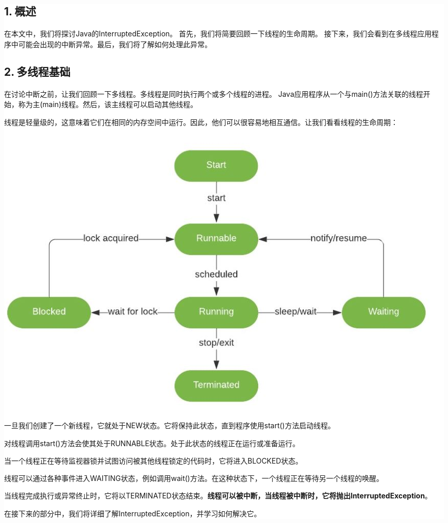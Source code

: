 ## 1. 概述

在本文中，我们将探讨Java的InterruptedException。
首先，我们将简要回顾一下线程的生命周期。
接下来，我们会看到在多线程应用程序中可能会出现的中断异常。最后，我们将了解如何处理此异常。

## 2. 多线程基础

在讨论中断之前，让我们回顾一下多线程。多线程是同时执行两个或多个线程的进程。
Java应用程序从一个与main()方法关联的线程开始，称为主(main)线程。然后，该主线程可以启动其他线程。

线程是轻量级的，这意味着它们在相同的内存空间中运行。因此，他们可以很容易地相互通信。让我们看看线程的生命周期：

<img src="../assets/img.png">

一旦我们创建了一个新线程，它就处于NEW状态。它将保持此状态，直到程序使用start()方法启动线程。

对线程调用start()方法会使其处于RUNNABLE状态。处于此状态的线程正在运行或准备运行。

当一个线程正在等待监视器锁并试图访问被其他线程锁定的代码时，它将进入BLOCKED状态。

线程可以通过各种事件进入WAITING状态，例如调用wait()方法。在这种状态下，一个线程正在等待另一个线程的唤醒。

当线程完成执行或异常终止时，它将以TERMINATED状态结束。**线程可以被中断，当线程被中断时，它将抛出InterruptedException**。

在接下来的部分中，我们将详细了解InterruptedException，并学习如何解决它。
